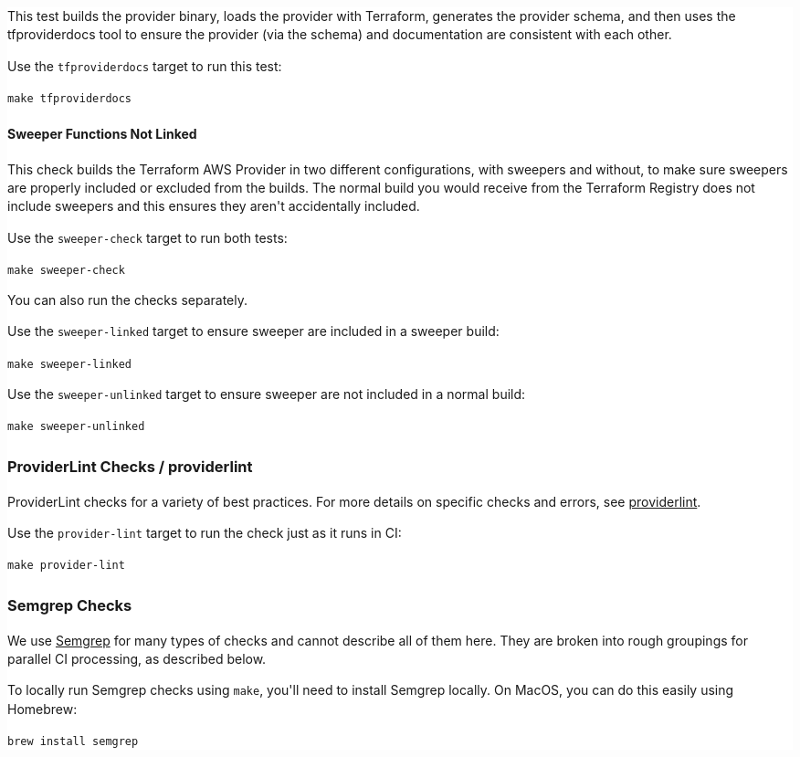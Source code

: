 This test builds the provider binary, loads the provider with Terraform, generates the provider schema, and then uses the tfproviderdocs tool to ensure the provider (via the schema) and documentation are consistent with each other.

Use the `tfproviderdocs` target to run this test:

```console
make tfproviderdocs
```

#### Sweeper Functions Not Linked

This check builds the Terraform AWS Provider in two different configurations, with sweepers and without, to make sure sweepers are properly included or excluded from the builds. The normal build you would receive from the Terraform Registry does not include sweepers and this ensures they aren't accidentally included.

Use the `sweeper-check` target to run both tests:

```console
make sweeper-check
```

You can also run the checks separately.

Use the `sweeper-linked` target to ensure sweeper are included in a sweeper build:

```console
make sweeper-linked
```

Use the `sweeper-unlinked` target to ensure sweeper are not included in a normal build:

```console
make sweeper-unlinked
```

### ProviderLint Checks / providerlint

ProviderLint checks for a variety of best practices. For more details on specific checks and errors, see [providerlint](https://github.com/hashicorp/terraform-provider-aws/tree/main/.ci/providerlint).

Use the `provider-lint` target to run the check just as it runs in CI:

```console
make provider-lint
```

### Semgrep Checks

We use [Semgrep](https://github.com/semgrep/semgrep) for many types of checks and cannot describe all of them here. They are broken into rough groupings for parallel CI processing, as described below.

To locally run Semgrep checks using `make`, you'll need to install Semgrep locally. On MacOS, you can do this easily using Homebrew:

```console
brew install semgrep
```
